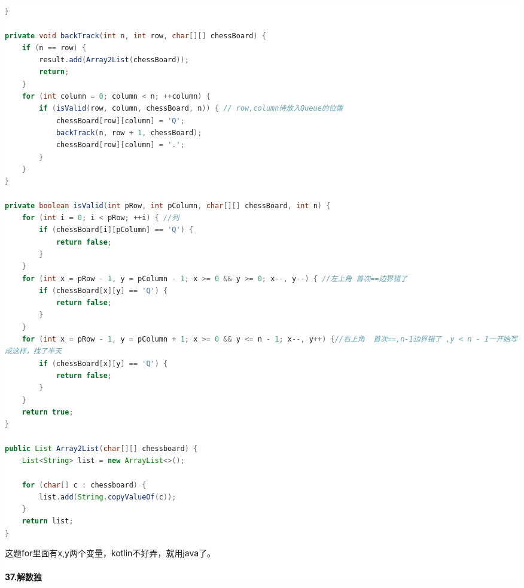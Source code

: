 ```java
}

private void backTrack(int n, int row, char[][] chessBoard) {
    if (n == row) {
        result.add(Array2List(chessBoard));
        return;
    }
    for (int column = 0; column < n; ++column) {
        if (isValid(row, column, chessBoard, n)) { // row,column待放入Queue的位置
            chessBoard[row][column] = 'Q';
            backTrack(n, row + 1, chessBoard);
            chessBoard[row][column] = '.';
        }
    }
}

private boolean isValid(int pRow, int pColumn, char[][] chessBoard, int n) {
    for (int i = 0; i < pRow; ++i) { //列
        if (chessBoard[i][pColumn] == 'Q') {
            return false;
        }
    }
    for (int x = pRow - 1, y = pColumn - 1; x >= 0 && y >= 0; x--, y--) { //左上角 首次==边界错了
        if (chessBoard[x][y] == 'Q') {
            return false;
        }
    }
    for (int x = pRow - 1, y = pColumn + 1; x >= 0 && y <= n - 1; x--, y++) {//右上角  首次==,n-1边界错了 ,y < n - 1一开始写成这样，找了半天
        if (chessBoard[x][y] == 'Q') {
            return false;
        }
    }
    return true;
}

public List Array2List(char[][] chessboard) {
    List<String> list = new ArrayList<>();

    for (char[] c : chessboard) {
        list.add(String.copyValueOf(c));
    }
    return list;
}
```



这题for里面有x,y两个变量，kotlin不好弄，就用java了。



#### 37.解数独
